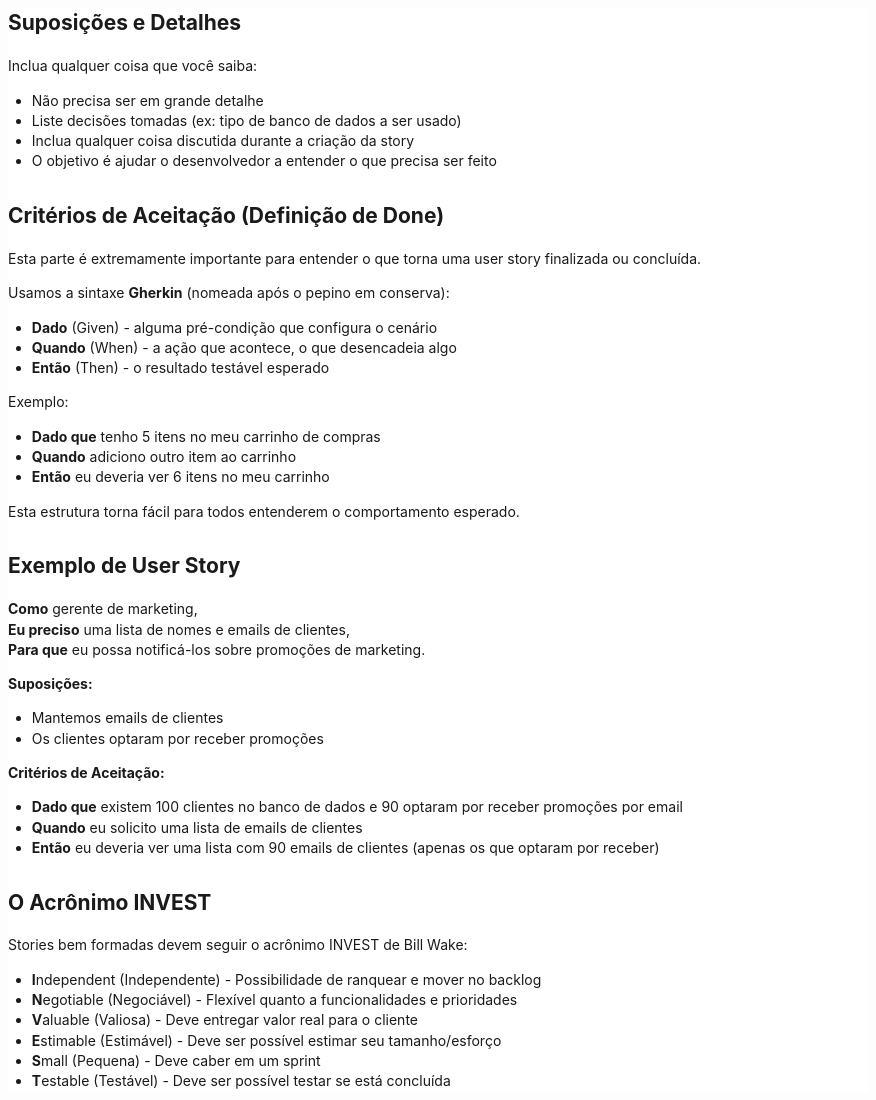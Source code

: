 ## Suposições e Detalhes

Inclua qualquer coisa que você saiba:

- Não precisa ser em grande detalhe
- Liste decisões tomadas (ex: tipo de banco de dados a ser usado)
- Inclua qualquer coisa discutida durante a criação da story
- O objetivo é ajudar o desenvolvedor a entender o que precisa ser feito

## Critérios de Aceitação (Definição de Done)

Esta parte é extremamente importante para entender o que torna uma user story finalizada ou concluída.

Usamos a sintaxe **Gherkin** (nomeada após o pepino em conserva):

- **Dado** (Given) - alguma pré-condição que configura o cenário
- **Quando** (When) - a ação que acontece, o que desencadeia algo
- **Então** (Then) - o resultado testável esperado

Exemplo:

- **Dado que** tenho 5 itens no meu carrinho de compras
- **Quando** adiciono outro item ao carrinho
- **Então** eu deveria ver 6 itens no meu carrinho

Esta estrutura torna fácil para todos entenderem o comportamento esperado.

## Exemplo de User Story

**Como** gerente de marketing,  
**Eu preciso** uma lista de nomes e emails de clientes,  
**Para que** eu possa notificá-los sobre promoções de marketing.

**Suposições:**

- Mantemos emails de clientes
- Os clientes optaram por receber promoções

**Critérios de Aceitação:**

- **Dado que** existem 100 clientes no banco de dados e 90 optaram por receber promoções por email
- **Quando** eu solicito uma lista de emails de clientes
- **Então** eu deveria ver uma lista com 90 emails de clientes (apenas os que optaram por receber)

## O Acrônimo INVEST

Stories bem formadas devem seguir o acrônimo INVEST de Bill Wake:

- **I**ndependent (Independente) - Possibilidade de ranquear e mover no backlog
- **N**egotiable (Negociável) - Flexível quanto a funcionalidades e prioridades
- **V**aluable (Valiosa) - Deve entregar valor real para o cliente
- **E**stimable (Estimável) - Deve ser possível estimar seu tamanho/esforço
- **S**mall (Pequena) - Deve caber em um sprint
- **T**estable (Testável) - Deve ser possível testar se está concluída
